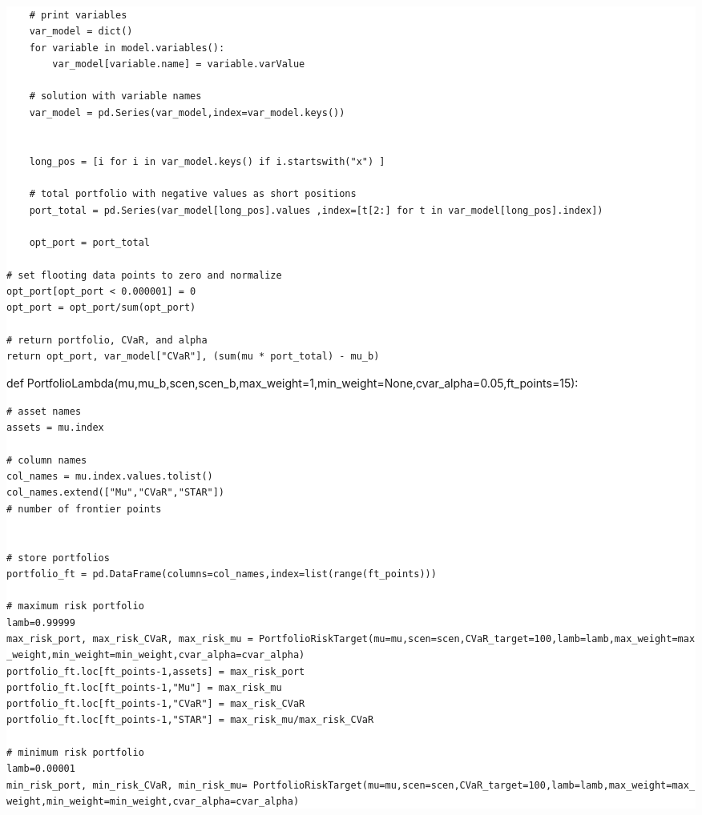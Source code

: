      
        # print variables
        var_model = dict()
        for variable in model.variables():
            var_model[variable.name] = variable.varValue
         
        # solution with variable names   
        var_model = pd.Series(var_model,index=var_model.keys())
         
         
        long_pos = [i for i in var_model.keys() if i.startswith("x") ]
             
        # total portfolio with negative values as short positions
        port_total = pd.Series(var_model[long_pos].values ,index=[t[2:] for t in var_model[long_pos].index])
    
        opt_port = port_total
    
    # set flooting data points to zero and normalize
    opt_port[opt_port < 0.000001] = 0
    opt_port = opt_port/sum(opt_port)
    
    # return portfolio, CVaR, and alpha
    return opt_port, var_model["CVaR"], (sum(mu * port_total) - mu_b)


def PortfolioLambda(mu,mu_b,scen,scen_b,max_weight=1,min_weight=None,cvar_alpha=0.05,ft_points=15):

    # asset names
    assets = mu.index

    # column names
    col_names = mu.index.values.tolist() 
    col_names.extend(["Mu","CVaR","STAR"])
    # number of frontier points 

    
    # store portfolios
    portfolio_ft = pd.DataFrame(columns=col_names,index=list(range(ft_points)))
    
    # maximum risk portfolio    
    lamb=0.99999
    max_risk_port, max_risk_CVaR, max_risk_mu = PortfolioRiskTarget(mu=mu,scen=scen,CVaR_target=100,lamb=lamb,max_weight=max_weight,min_weight=min_weight,cvar_alpha=cvar_alpha)
    portfolio_ft.loc[ft_points-1,assets] = max_risk_port
    portfolio_ft.loc[ft_points-1,"Mu"] = max_risk_mu
    portfolio_ft.loc[ft_points-1,"CVaR"] = max_risk_CVaR
    portfolio_ft.loc[ft_points-1,"STAR"] = max_risk_mu/max_risk_CVaR
    
    # minimum risk portfolio
    lamb=0.00001
    min_risk_port, min_risk_CVaR, min_risk_mu= PortfolioRiskTarget(mu=mu,scen=scen,CVaR_target=100,lamb=lamb,max_weight=max_weight,min_weight=min_weight,cvar_alpha=cvar_alpha)